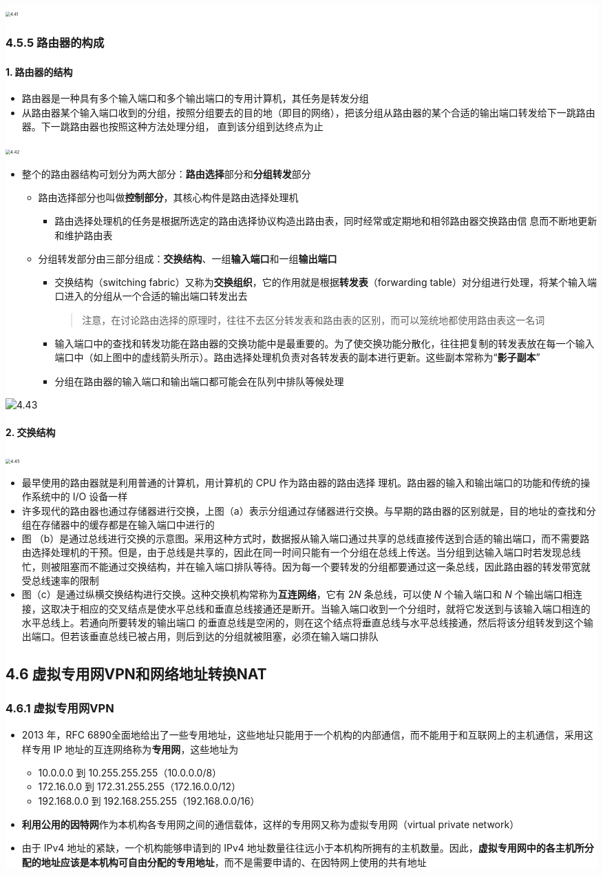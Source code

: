 <img src="https://typora-vohsiliu.oss-cn-hangzhou.aliyuncs.com/202204031849641.png" alt="4.41" style="zoom:43%;" />

### 4.5.5 路由器的构成

#### 1. 路由器的结构

- 路由器是一种具有多个输入端口和多个输出端口的专用计算机，其任务是转发分组
- 从路由器某个输入端口收到的分组，按照分组要去的目的地（即目的网络），把该分组从路由器的某个合适的输出端口转发给下一跳路由器。下一跳路由器也按照这种方法处理分组， 直到该分组到达终点为止

<img src="https://typora-vohsiliu.oss-cn-hangzhou.aliyuncs.com/202204031857506.png" alt="4.42" style="zoom:44%;" />

- 整个的路由器结构可划分为两大部分：**路由选择**部分和**分组转发**部分

  - 路由选择部分也叫做**控制部分**，其核心构件是路由选择处理机

    - 路由选择处理机的任务是根据所选定的路由选择协议构造出路由表，同时经常或定期地和相邻路由器交换路由信 息而不断地更新和维护路由表

  - 分组转发部分由三部分组成：**交换结构**、一组**输入端口**和一组**输出端口**

    - 交换结构（switching fabric）又称为**交换组织**，它的作用就是根据**转发表**（forwarding table）对分组进行处理，将某个输入端口进入的分组从一个合适的输出端口转发出去

      > 注意，在讨论路由选择的原理时，往往不去区分转发表和路由表的区别，而可以笼统地都使用路由表这一名词

    - 输入端口中的查找和转发功能在路由器的交换功能中是最重要的。为了使交换功能分散化，往往把复制的转发表放在每一个输入端口中（如上图中的虚线箭头所示）。路由选择处理机负责对各转发表的副本进行更新。这些副本常称为“**影子副本**”

    - 分组在路由器的输入端口和输出端口都可能会在队列中排队等候处理

![4.43](https://typora-vohsiliu.oss-cn-hangzhou.aliyuncs.com/202204031908020.png)

#### 2. 交换结构

<img src="https://typora-vohsiliu.oss-cn-hangzhou.aliyuncs.com/202204031915474.png" alt="4.45" style="zoom:45%;" />

- 最早使用的路由器就是利用普通的计算机，用计算机的 CPU 作为路由器的路由选择 理机。路由器的输入和输出端口的功能和传统的操作系统中的 I/O 设备一样
- 许多现代的路由器也通过存储器进行交换，上图（a）表示分组通过存储器进行交换。与早期的路由器的区别就是，目的地址的查找和分组在存储器中的缓存都是在输入端口中进行的
- 图 （b）是通过总线进行交换的示意图。采用这种方式时，数据报从输入端口通过共享的总线直接传送到合适的输出端口，而不需要路由选择处理机的干预。但是，由于总线是共享的，因此在同一时间只能有一个分组在总线上传送。当分组到达输入端口时若发现总线忙，则被阻塞而不能通过交换结构，并在输入端口排队等待。因为每一个要转发的分组都要通过这一条总线，因此路由器的转发带宽就受总线速率的限制
- 图（c）是通过纵横交换结构进行交换。这种交换机构常称为**互连网络**，它有 $2N$ 条总线，可以使 $N$ 个输入端口和 $N$ 个输出端口相连接，这取决于相应的交叉结点是使水平总线和垂直总线接通还是断开。当输入端口收到一个分组时，就将它发送到与该输入端口相连的水平总线上。若通向所要转发的输出端口 的垂直总线是空闲的，则在这个结点将垂直总线与水平总线接通，然后将该分组转发到这个输出端口。但若该垂直总线已被占用，则后到达的分组就被阻塞，必须在输入端口排队

## 4.6 虚拟专用网VPN和网络地址转换NAT

### 4.6.1 虚拟专用网VPN

- 2013 年，RFC 6890全面地给出了一些专用地址，这些地址只能用于一个机构的内部通信，而不能用于和互联网上的主机通信，采用这样专用 IP 地址的互连网络称为**专用网**，这些地址为
  - 10.0.0.0 到 10.255.255.255（10.0.0.0/8）
  - 172.16.0.0 到 172.31.255.255（172.16.0.0/12）
  - 192.168.0.0 到 192.168.255.255（192.168.0.0/16）

- **利用公用的因特网**作为本机构各专用网之间的通信载体，这样的专用网又称为虚拟专用网（virtual private network）
- 由于 IPv4 地址的紧缺，一个机构能够申请到的 IPv4 地址数量往往远小于本机构所拥有的主机数量。因此，**虚拟专用网中的各主机所分配的地址应该是本机构可自由分配的专用地址**，而不是需要申请的、在因特网上使用的共有地址
